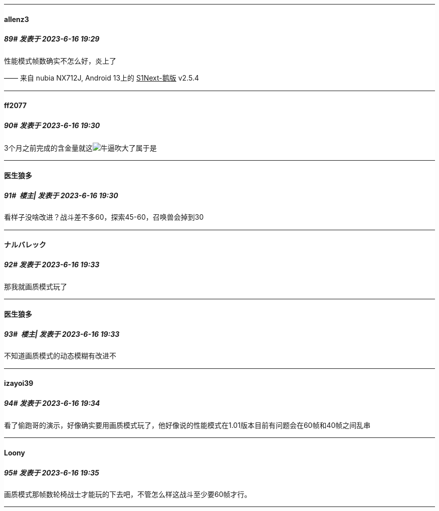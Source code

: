 *****

####  allenz3  
##### 89#       发表于 2023-6-16 19:29

性能模式帧数确实不怎么好，炎上了

—— 来自 nubia NX712J, Android 13上的 [S1Next-鹅版](https://github.com/ykrank/S1-Next/releases) v2.5.4

*****

####  ff2077  
##### 90#       发表于 2023-6-16 19:30

3个月之前完成的含金量就这<img src="https://static.saraba1st.com/image/smiley/face2017/067.png" referrerpolicy="no-referrer">牛逼吹大了属于是


*****

####  医生狼多  
##### 91#         楼主| 发表于 2023-6-16 19:30

看样子没啥改进？战斗差不多60，探索45-60，召唤兽会掉到30

*****

####  ナルバレック  
##### 92#       发表于 2023-6-16 19:33

那我就画质模式玩了

*****

####  医生狼多  
##### 93#         楼主| 发表于 2023-6-16 19:33

不知道画质模式的动态模糊有改进不

*****

####  izayoi39  
##### 94#       发表于 2023-6-16 19:34

看了偷跑哥的演示，好像确实要用画质模式玩了，他好像说的性能模式在1.01版本目前有问题会在60帧和40帧之间乱串


*****

####  Loony  
##### 95#       发表于 2023-6-16 19:35

画质模式那帧数轮椅战士才能玩的下去吧，不管怎么样这战斗至少要60帧才行。

*****
